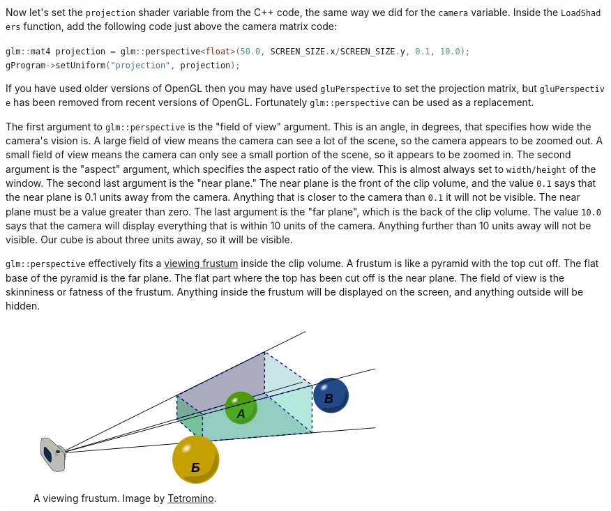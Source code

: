 Now let's set the `projection` shader variable from the C++ code, the same way
we did for the `camera` variable. Inside the `LoadShaders` function, add the
following code just above the camera matrix code:

```cpp
glm::mat4 projection = glm::perspective<float>(50.0, SCREEN_SIZE.x/SCREEN_SIZE.y, 0.1, 10.0);
gProgram->setUniform("projection", projection);
```

If you have used older versions of OpenGL then you may have used
`gluPerspective` to set the projection matrix, but `gluPerspective` has been
removed from recent versions of OpenGL. Fortunately `glm::perspective` can be
used as a replacement.

The first argument to `glm::perspective` is the "field of view" argument. This
is an angle, in degrees, that specifies how wide the camera's vision is. A
large field of view means the camera can see a lot of the scene, so the camera
appears to be zoomed out. A small field of view means the camera can only see a
small portion of the scene, so it appears to be zoomed in. The second argument
is the "aspect" argument, which specifies the aspect ratio of the view. This is
almost always set to `width/height` of the window. The second last argument is
the "near plane." The near plane is the front of the clip volume, and the value
`0.1` says that the near plane is 0.1 units away from the camera. Anything that
is closer to the camera than `0.1` it will not be visible. The near plane must
be a value greater than zero. The last argument is the "far plane", which is
the back of the clip volume. The value `10.0` says that the camera will display
everything that is within 10 units of the camera. Anything further than 10
units away will not be visible. Our cube is about three units away, so it will
be visible.

`glm::perspective` effectively fits a [viewing frustum][] inside the clip
volume. A frustum is like a pyramid with the top cut off. The flat base of the
pyramid is the far plane. The flat part where the top has been cut off is the
near plane. The field of view is the skinniness or fatness of the frustum.
Anything inside the frustum will be displayed on the screen, and anything
outside will be hidden.

<figure>
  <img src="/images/posts/modern-opengl-03/frustum.png" />
  <figcaption>
    A viewing frustum. Image by <a href="http://commons.wikimedia.org/wiki/File:Frustum_clipping.svg">Tetromino</a>.
  </figcaption>
</figure>


[Basic 3D Math: Matrices]: http://www.matrix44.net/cms/notes/opengl-3d-graphics/basic-3d-math-matrices
[Fix Your Timestep!]: http://gafferongames.com/game-physics/fix-your-timestep/
[Getting Started in Xcode, Visual C++, and Linux]: http://tomdalling.com/blog/modern-opengl/01-getting-started-in-xcode-and-visual-cpp/
[lawrence_homogeneous]: http://www.teamten.com/lawrence/graphics/homogeneous/
[homogeneous coordinates]: http://en.wikipedia.org/wiki/Homogeneous_coordinates
[Overlap and Depth Buffering]: http://www.arcsynthesis.org/gltut/Positioning/Tut05%20Overlap%20and%20Depth%20Buffering.html
[Perspective/orthogonal projection]: http://imgur.com/a/x8q7R#0
[Rotation]: http://imgur.com/a/x8q7R#2
[scaling_wiki]: http://en.wikipedia.org/wiki/Scaling_(geometry)
[Scaling]: http://imgur.com/a/x8q7R#6
[Translation]: http://imgur.com/a/x8q7R#9
[Tutorial 3 : Matrices]: http://www.opengl-tutorial.org/beginners-tutorials/tutorial-3-matrices/
[Viewing]: http://www.glprogramming.com/red/chapter03.html
[Z-buffering (depth buffering)]: http://en.wikipedia.org/wiki/Z-buffering
[`linux/03_matrices`]: https://github.com/tomdalling/opengl-series/tree/master/linux/03_matrices
[`osx/03_matrices`]: https://github.com/tomdalling/opengl-series/tree/master/osx/03_matrices
[`windows/03_matrices`]: https://github.com/tomdalling/opengl-series/tree/master/windows/03_matrices
[a better way to do time-based updates]: http://gafferongames.com/game-physics/fix-your-timestep/
[code samples]: http://glm.g-truc.net/code.html
[http://imgur.com/a/x8q7R]: http://imgur.com/a/x8q7R
[https://github.com/tomdalling/opengl-series/archive/master.zip]: https://github.com/tomdalling/opengl-series/archive/master.zip
[https://github.com/tomdalling/opengl-series]: https://github.com/tomdalling/opengl-series
[manual (pdf)]: http://glm.g-truc.net/glm-0.9.4.pdf
[mey-tri-seez]: http://static.sfdict.com/dictstatic/dictionary/audio/luna/M02/M0208400.mp3
[rotation]: http://en.wikipedia.org/wiki/Rotation_matrix
[transformation matrices]: http://en.wikipedia.org/wiki/Transformation_matrix
[translation]: http://en.wikipedia.org/wiki/Translation_(geometry)
[viewing frustum]: http://en.wikipedia.org/wiki/Viewing_frustum